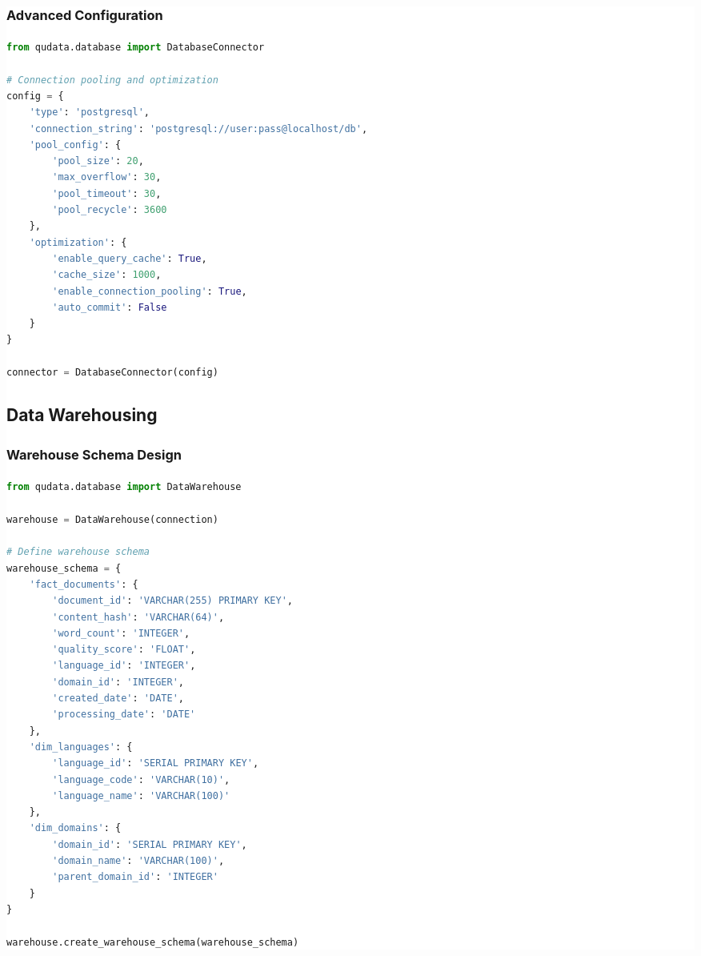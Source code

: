 ### Advanced Configuration

```python
from qudata.database import DatabaseConnector

# Connection pooling and optimization
config = {
    'type': 'postgresql',
    'connection_string': 'postgresql://user:pass@localhost/db',
    'pool_config': {
        'pool_size': 20,
        'max_overflow': 30,
        'pool_timeout': 30,
        'pool_recycle': 3600
    },
    'optimization': {
        'enable_query_cache': True,
        'cache_size': 1000,
        'enable_connection_pooling': True,
        'auto_commit': False
    }
}

connector = DatabaseConnector(config)
```

## Data Warehousing

### Warehouse Schema Design

```python
from qudata.database import DataWarehouse

warehouse = DataWarehouse(connection)

# Define warehouse schema
warehouse_schema = {
    'fact_documents': {
        'document_id': 'VARCHAR(255) PRIMARY KEY',
        'content_hash': 'VARCHAR(64)',
        'word_count': 'INTEGER',
        'quality_score': 'FLOAT',
        'language_id': 'INTEGER',
        'domain_id': 'INTEGER',
        'created_date': 'DATE',
        'processing_date': 'DATE'
    },
    'dim_languages': {
        'language_id': 'SERIAL PRIMARY KEY',
        'language_code': 'VARCHAR(10)',
        'language_name': 'VARCHAR(100)'
    },
    'dim_domains': {
        'domain_id': 'SERIAL PRIMARY KEY',
        'domain_name': 'VARCHAR(100)',
        'parent_domain_id': 'INTEGER'
    }
}

warehouse.create_warehouse_schema(warehouse_schema)
```

